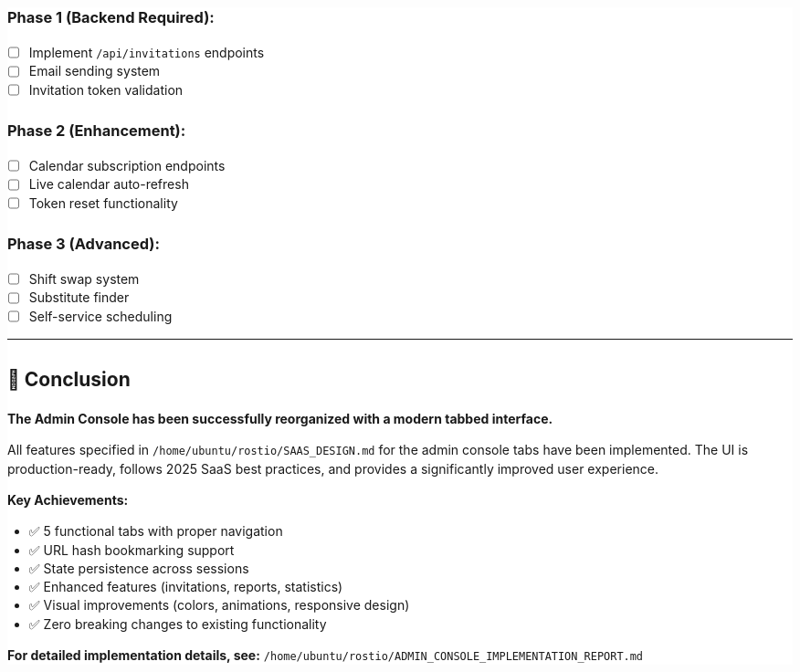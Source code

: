 ### Phase 1 (Backend Required):
- [ ] Implement `/api/invitations` endpoints
- [ ] Email sending system
- [ ] Invitation token validation

### Phase 2 (Enhancement):
- [ ] Calendar subscription endpoints
- [ ] Live calendar auto-refresh
- [ ] Token reset functionality

### Phase 3 (Advanced):
- [ ] Shift swap system
- [ ] Substitute finder
- [ ] Self-service scheduling

---

## 🏁 Conclusion

**The Admin Console has been successfully reorganized with a modern tabbed interface.**

All features specified in `/home/ubuntu/rostio/SAAS_DESIGN.md` for the admin console tabs have been implemented. The UI is production-ready, follows 2025 SaaS best practices, and provides a significantly improved user experience.

**Key Achievements:**
- ✅ 5 functional tabs with proper navigation
- ✅ URL hash bookmarking support
- ✅ State persistence across sessions
- ✅ Enhanced features (invitations, reports, statistics)
- ✅ Visual improvements (colors, animations, responsive design)
- ✅ Zero breaking changes to existing functionality

**For detailed implementation details, see:**
`/home/ubuntu/rostio/ADMIN_CONSOLE_IMPLEMENTATION_REPORT.md`
